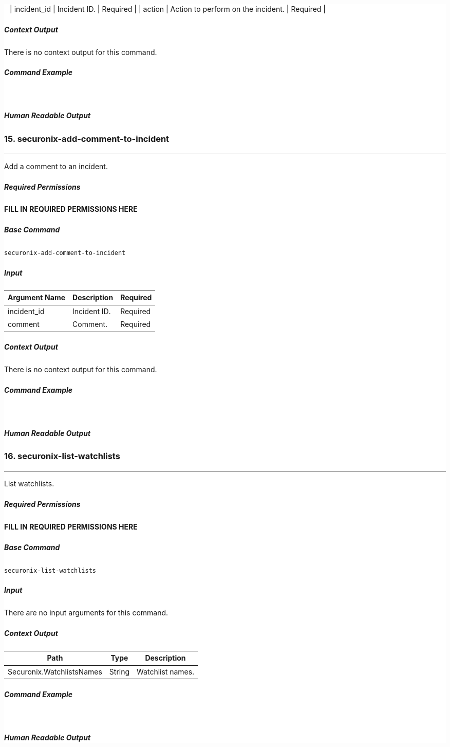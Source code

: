``` ```
| incident_id | Incident ID. | Required |
| action | Action to perform on the incident. | Required |


##### Context Output

There is no context output for this command.

##### Command Example
``` ```

##### Human Readable Output


### 15. securonix-add-comment-to-incident
---
Add a comment to an incident.
##### Required Permissions
**FILL IN REQUIRED PERMISSIONS HERE**
##### Base Command

`securonix-add-comment-to-incident`
##### Input

| **Argument Name** | **Description** | **Required** |
| --- | --- | --- |
| incident_id | Incident ID. | Required |
| comment | Comment. | Required |


##### Context Output

There is no context output for this command.

##### Command Example
``` ```

##### Human Readable Output


### 16. securonix-list-watchlists
---
List watchlists.
##### Required Permissions
**FILL IN REQUIRED PERMISSIONS HERE**
##### Base Command

`securonix-list-watchlists`
##### Input

There are no input arguments for this command.

##### Context Output

| **Path** | **Type** | **Description** |
| --- | --- | --- |
| Securonix.WatchlistsNames | String | Watchlist names. |


##### Command Example
``` ```

##### Human Readable Output
```